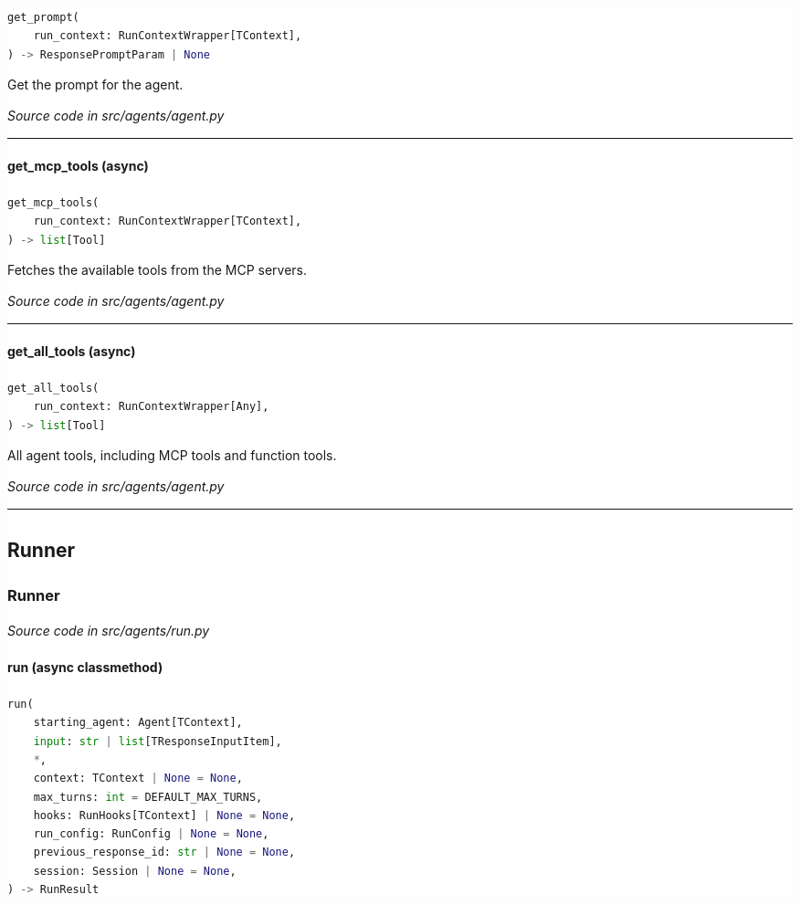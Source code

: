 ```python
get_prompt(
    run_context: RunContextWrapper[TContext],
) -> ResponsePromptParam | None
```
Get the prompt for the agent.

_Source code in src/agents/agent.py_

---

#### get_mcp_tools (async)

```python
get_mcp_tools(
    run_context: RunContextWrapper[TContext],
) -> list[Tool]
```
Fetches the available tools from the MCP servers.

_Source code in src/agents/agent.py_

---

#### get_all_tools (async)

```python
get_all_tools(
    run_context: RunContextWrapper[Any],
) -> list[Tool]
```
All agent tools, including MCP tools and function tools.

_Source code in src/agents/agent.py_

---

## Runner

### Runner

_Source code in src/agents/run.py_

#### run (async classmethod)

```python
run(
    starting_agent: Agent[TContext],
    input: str | list[TResponseInputItem],
    *,
    context: TContext | None = None,
    max_turns: int = DEFAULT_MAX_TURNS,
    hooks: RunHooks[TContext] | None = None,
    run_config: RunConfig | None = None,
    previous_response_id: str | None = None,
    session: Session | None = None,
) -> RunResult
```
